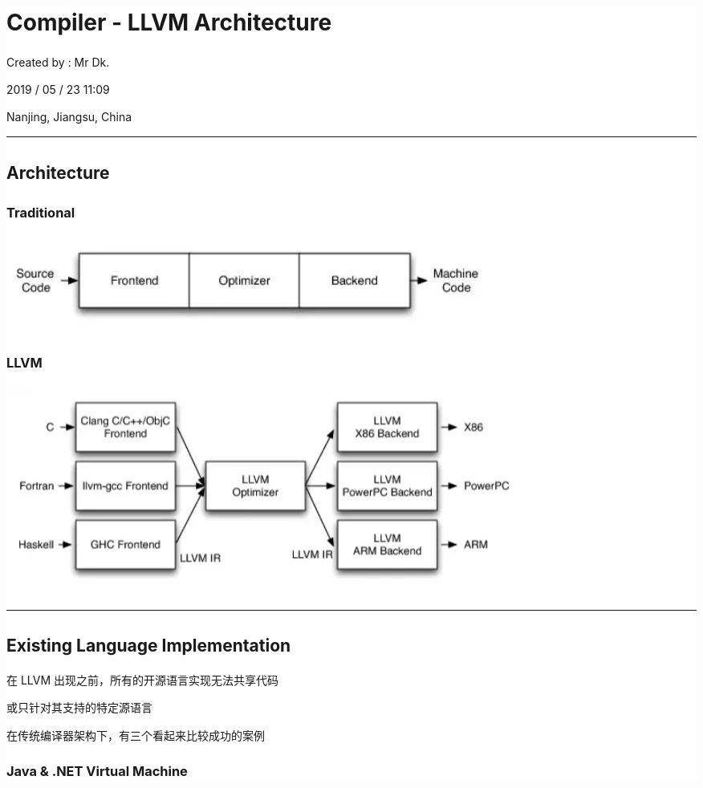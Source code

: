 # Compiler - LLVM Architecture

Created by : Mr Dk.

2019 / 05 / 23 11:09

Nanjing, Jiangsu, China

---

## Architecture

### Traditional

![compiler-traditional](../img/compiler-traditional.png)

### LLVM

![compiler-llvm](../img/compiler-llvm.png)

---

## Existing Language Implementation

在 LLVM 出现之前，所有的开源语言实现无法共享代码

或只针对其支持的特定源语言

在传统编译器架构下，有三个看起来比较成功的案例

### Java & .NET Virtual Machine
